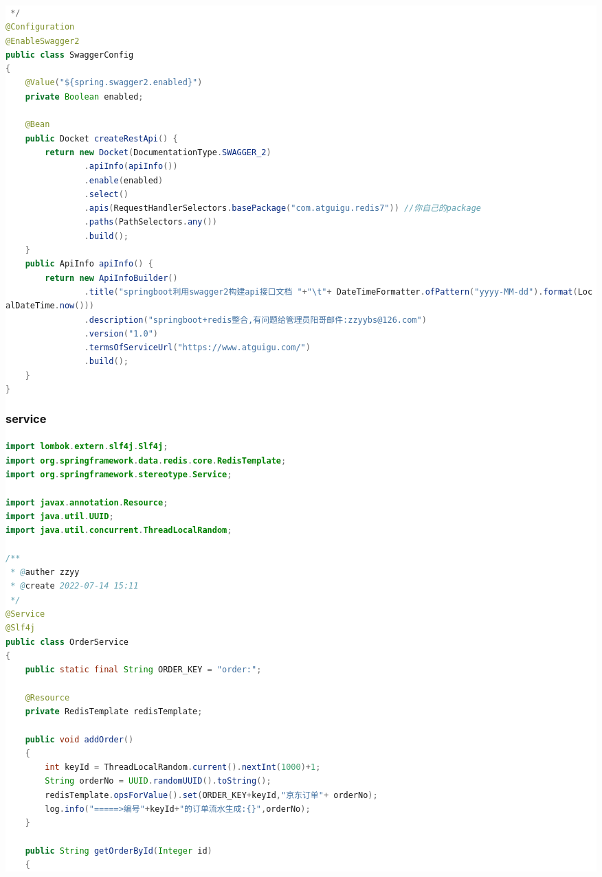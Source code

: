 ```java
 */
@Configuration
@EnableSwagger2
public class SwaggerConfig
{
    @Value("${spring.swagger2.enabled}")
    private Boolean enabled;

    @Bean
    public Docket createRestApi() {
        return new Docket(DocumentationType.SWAGGER_2)
                .apiInfo(apiInfo())
                .enable(enabled)
                .select()
                .apis(RequestHandlerSelectors.basePackage("com.atguigu.redis7")) //你自己的package
                .paths(PathSelectors.any())
                .build();
    }
    public ApiInfo apiInfo() {
        return new ApiInfoBuilder()
                .title("springboot利用swagger2构建api接口文档 "+"\t"+ DateTimeFormatter.ofPattern("yyyy-MM-dd").format(LocalDateTime.now()))
                .description("springboot+redis整合,有问题给管理员阳哥邮件:zzyybs@126.com")
                .version("1.0")
                .termsOfServiceUrl("https://www.atguigu.com/")
                .build();
    }
}
```
### service
```java
import lombok.extern.slf4j.Slf4j;
import org.springframework.data.redis.core.RedisTemplate;
import org.springframework.stereotype.Service;

import javax.annotation.Resource;
import java.util.UUID;
import java.util.concurrent.ThreadLocalRandom;

/**
 * @auther zzyy
 * @create 2022-07-14 15:11
 */
@Service
@Slf4j
public class OrderService
{
    public static final String ORDER_KEY = "order:";

    @Resource
    private RedisTemplate redisTemplate;

    public void addOrder()
    {
        int keyId = ThreadLocalRandom.current().nextInt(1000)+1;
        String orderNo = UUID.randomUUID().toString();
        redisTemplate.opsForValue().set(ORDER_KEY+keyId,"京东订单"+ orderNo);
        log.info("=====>编号"+keyId+"的订单流水生成:{}",orderNo);
    }

    public String getOrderById(Integer id)
    {
```